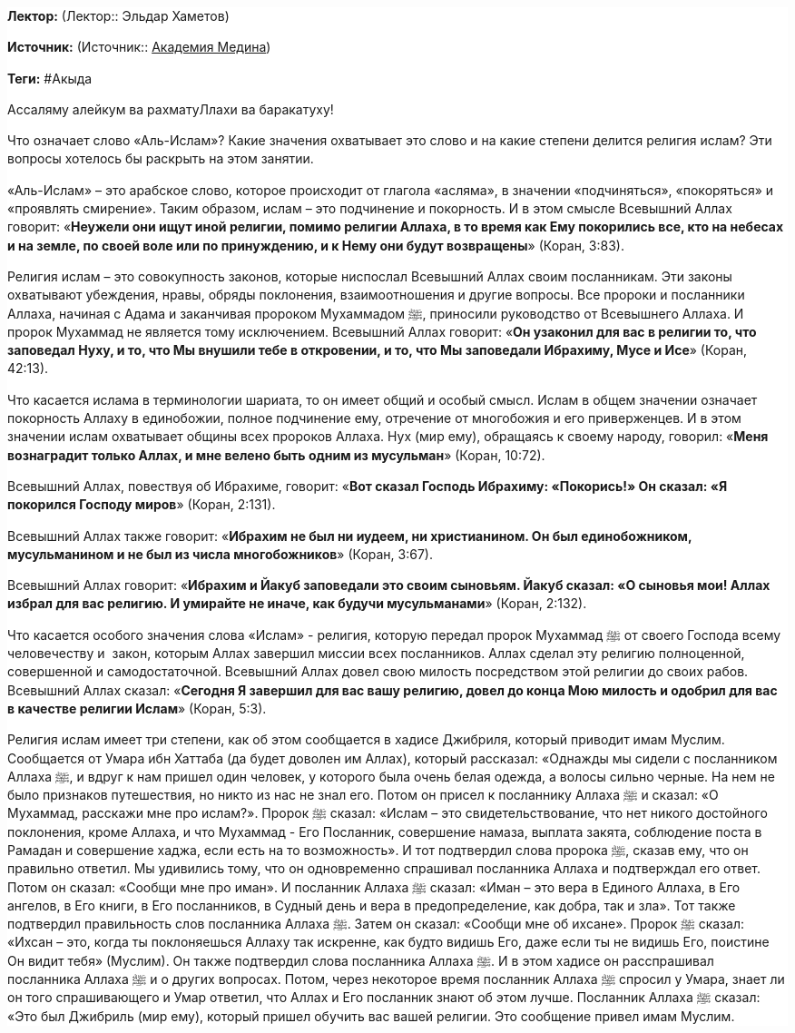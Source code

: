 **Лектор:** (Лектор:: Эльдар Хаметов)

**Источник:** (Источник:: [Академия Медина](https://web.medinaschool.org/school/))

**Теги:** #Акыда

Ассаляму алейкум ва рахматуЛлахи ва баракатуху!


Что означает слово «Аль-Ислам»? Какие значения охватывает это слово и на какие степени делится религия ислам? Эти вопросы хотелось бы раскрыть на этом занятии.


«Аль-Ислам» – это арабское слово, которое происходит от глагола «асляма», в значении «подчиняться», «покоряться» и «проявлять смирение». Таким образом, ислам – это подчинение и покорность. И в этом смысле Всевышний Аллах говорит: «**Неужели они ищут иной религии, помимо религии Аллаха, в то время как Ему покорились все, кто на небесах и на земле, по своей воле или по принуждению, и к Нему они будут возвращены**» (Коран, 3:83).


Религия ислам – это совокупность законов, которые ниспослал Всевышний Аллах своим посланникам. Эти законы охватывают убеждения, нравы, обряды поклонения, взаимоотношения и другие вопросы. Все пророки и посланники Аллаха, начиная с Адама и заканчивая пророком Мухаммадом ﷺ, приносили руководство от Всевышнего Аллаха. И пророк Мухаммад не является тому исключением. Всевышний Аллах говорит: «**Он узаконил для вас в религии то, что заповедал Нуху, и то, что Мы внушили тебе в откровении, и то, что Мы заповедали Ибрахиму, Мусе и Исе**» (Коран, 42:13).


Что касается ислама в терминологии шариата, то он имеет общий и особый смысл. Ислам в общем значении означает покорность Аллаху в единобожии, полное подчинение ему, отречение от многобожия и его приверженцев. И в этом значении ислам охватывает общины всех пророков Аллаха. Нух (мир ему), обращаясь к своему народу, говорил: «**Меня вознаградит только Аллах, и мне велено быть одним из мусульман**» (Коран, 10:72).


Всевышний Аллах, повествуя об Ибрахиме, говорит: «**Вот сказал Господь Ибрахиму: «Покорись!» Он сказал: «Я покорился Господу миров**» (Коран, 2:131).


Всевышний Аллах также говорит: «**Ибрахим не был ни иудеем, ни христианином. Он был единобожником, мусульманином и не был из числа многобожников**» (Коран, 3:67).


Всевышний Аллах говорит: «**Ибрахим и Йакуб заповедали это своим сыновьям. Йакуб сказал: «О сыновья мои! Аллах избрал для вас религию. И умирайте не иначе, как будучи мусульманами**» (Коран, 2:132).


Что касается особого значения слова «Ислам» - религия, которую передал пророк Мухаммад ﷺ от своего Господа всему человечеству и  закон, которым Аллах завершил миссии всех посланников. Аллах сделал эту религию полноценной, совершенной и самодостаточной. Всевышний Аллах довел свою милость посредством этой религии до своих рабов. Всевышний Аллах сказал: «**Сегодня Я завершил для вас вашу религию, довел до конца Мою милость и одобрил для вас в качестве религии Ислам**» (Коран, 5:3).


Религия ислам имеет три степени, как об этом сообщается в хадисе Джибриля, который приводит имам Муслим. Сообщается от Умара ибн Хаттаба (да будет доволен им Аллах), который рассказал: «Однажды мы сидели с посланником Аллаха ﷺ, и вдруг к нам пришел один человек, у которого была очень белая одежда, а волосы сильно черные. На нем не было признаков путешествия, но никто из нас не знал его. Потом он присел к посланнику Аллаха ﷺ и сказал: «О Мухаммад, расскажи мне про ислам?». Пророк ﷺ сказал: «Ислам – это свидетельствование, что нет никого достойного поклонения, кроме Аллаха, и что Мухаммад - Его Посланник, совершение намаза, выплата закята, соблюдение поста в Рамадан и совершение хаджа, если есть на то возможность». И тот подтвердил слова пророка ﷺ, сказав ему, что он правильно ответил. Мы удивились тому, что он одновременно спрашивал посланника Аллаха и подтверждал его ответ. Потом он сказал: «Сообщи мне про иман». И посланник Аллаха ﷺ сказал: «Иман – это вера в Единого Аллаха, в Его ангелов, в Его книги, в Его посланников, в Судный день и вера в предопределение, как добра, так и зла». Тот также подтвердил правильность слов посланника Аллаха ﷺ. Затем он сказал: «Сообщи мне об ихсане». Пророк ﷺ сказал: «Ихсан – это, когда ты поклоняешься Аллаху так искренне, как будто видишь Его, даже если ты не видишь Его, поистине Он видит тебя» (Муслим). Он также подтвердил слова посланника Аллаха ﷺ. И в этом хадисе он расспрашивал посланника Аллаха ﷺ и о других вопросах. Потом, через некоторое время посланник Аллаха ﷺ спросил у Умара, знает ли он того спрашивающего и Умар ответил, что Аллах и Его посланник знают об этом лучше. Посланник Аллаха ﷺ сказал: «Это был Джибриль (мир ему), который пришел обучить вас вашей религии. Это сообщение привел имам Муслим.
